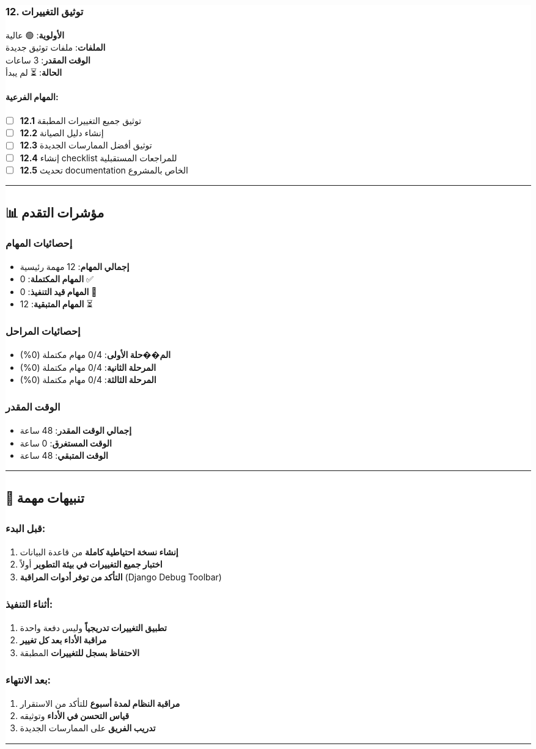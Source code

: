 
### 12. توثيق التغييرات
**الأولوية**: 🟢 عالية  
**الملفات**: ملفات توثيق جديدة  
**الوقت المقدر**: 3 ساعات  
**الحالة**: ⏳ لم يبدأ

#### المهام الفرعية:
- [ ] **12.1** توثيق جميع التغييرات المطبقة
- [ ] **12.2** إنشاء دليل الصيانة
- [ ] **12.3** توثيق أفضل الممارسات الجديدة
- [ ] **12.4** إنشاء checklist للمراجعات المستقبلية
- [ ] **12.5** تحديث documentation الخاص بالمشروع

---

## 📊 مؤشرات التقدم

### إحصائيات المهام
- **إجمالي المهام**: 12 مهمة رئيسية
- **المهام المكتملة**: 0 ✅
- **المهام قيد التنفيذ**: 0 🔄
- **المهام المتبقية**: 12 ⏳

### إحصائيات المراحل
- **الم��حلة الأولى**: 0/4 مهام مكتملة (0%)
- **المرحلة الثانية**: 0/4 مهام مكتملة (0%)
- **المرحلة الثالثة**: 0/4 مهام مكتملة (0%)

### الوقت المقدر
- **إجمالي الوقت المقدر**: 48 ساعة
- **الوقت المستغرق**: 0 ساعة
- **الوقت المتبقي**: 48 ساعة

---

## 🚨 تنبيهات مهمة

### قبل البدء:
1. **إنشاء نسخة احتياطية كاملة** من قاعدة البيانات
2. **اختبار جميع التغييرات في بيئة التطوير** أولاً
3. **التأكد من توفر أدوات المراقبة** (Django Debug Toolbar)

### أثناء التنفيذ:
1. **تطبيق التغييرات تدريجياً** وليس دفعة واحدة
2. **مراقبة الأداء بعد كل تغيير**
3. **الاحتفاظ بسجل للتغييرات** المطبقة

### بعد الانتهاء:
1. **مراقبة النظام لمدة أسبوع** للتأكد من الاستقرار
2. **قياس التحسن في الأداء** وتوثيقه
3. **تدريب الفريق** على الممارسات الجديدة

---